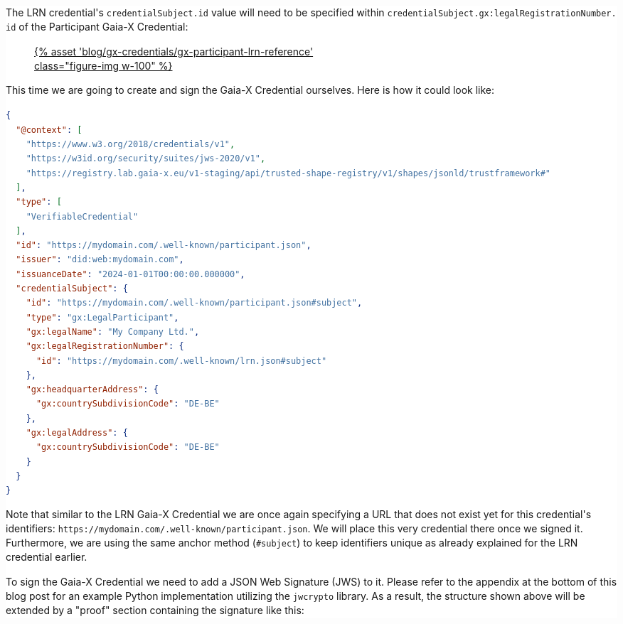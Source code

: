 The LRN credential's `credentialSubject.id` value will need to be specified within `credentialSubject.gx:legalRegistrationNumber.id` of the Participant Gaia-X Credential:

<figure class="figure mx-auto d-block" style="width:50%">
  <a href="{% asset "blog/gx-credentials/gx-participant-lrn-reference" @path %}">
    {% asset 'blog/gx-credentials/gx-participant-lrn-reference' class="figure-img w-100" %}
  </a>
</figure>

This time we are going to create and sign the Gaia-X Credential ourselves.
Here is how it could look like:

```json
{
  "@context": [
    "https://www.w3.org/2018/credentials/v1",
    "https://w3id.org/security/suites/jws-2020/v1",
    "https://registry.lab.gaia-x.eu/v1-staging/api/trusted-shape-registry/v1/shapes/jsonld/trustframework#"
  ],
  "type": [
    "VerifiableCredential"
  ],
  "id": "https://mydomain.com/.well-known/participant.json",
  "issuer": "did:web:mydomain.com",
  "issuanceDate": "2024-01-01T00:00:00.000000",
  "credentialSubject": {
    "id": "https://mydomain.com/.well-known/participant.json#subject",
    "type": "gx:LegalParticipant",
    "gx:legalName": "My Company Ltd.",
    "gx:legalRegistrationNumber": {
      "id": "https://mydomain.com/.well-known/lrn.json#subject"
    },
    "gx:headquarterAddress": {
      "gx:countrySubdivisionCode": "DE-BE"
    },
    "gx:legalAddress": {
      "gx:countrySubdivisionCode": "DE-BE"
    }
  }
}
```

Note that similar to the LRN Gaia-X Credential we are once again specifying a URL that does not exist yet for this credential's identifiers: `https://mydomain.com/.well-known/participant.json`.
We will place this very credential there once we signed it.
Furthermore, we are using the same anchor method (`#subject`) to keep identifiers unique as already explained for the LRN credential earlier.

To sign the Gaia-X Credential we need to add a JSON Web Signature (JWS) to it.
Please refer to the appendix at the bottom of this blog post for an example Python implementation utilizing the `jwcrypto` library.
As a result, the structure shown above will be extended by a "proof" section containing the signature like this:
